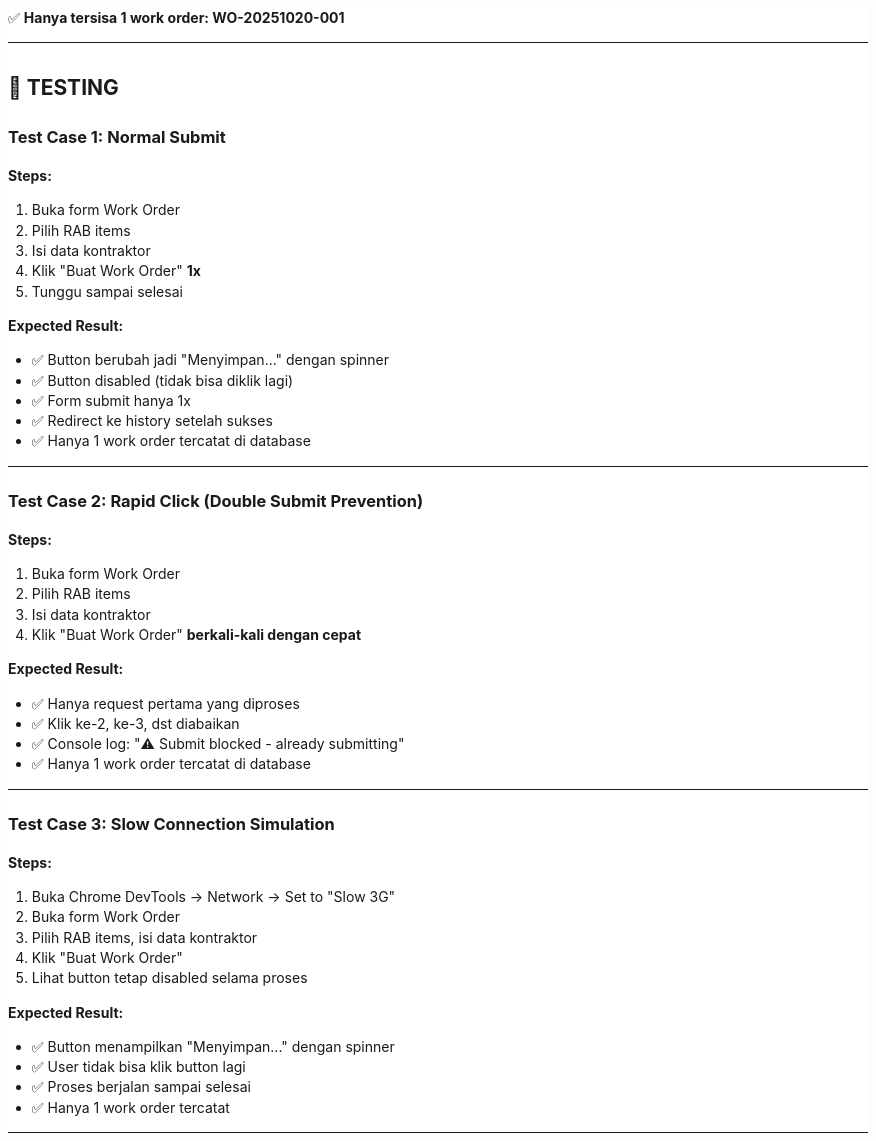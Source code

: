 ✅ **Hanya tersisa 1 work order: WO-20251020-001**

---

## 🎯 TESTING

### Test Case 1: Normal Submit
**Steps:**
1. Buka form Work Order
2. Pilih RAB items
3. Isi data kontraktor
4. Klik "Buat Work Order" **1x**
5. Tunggu sampai selesai

**Expected Result:**
- ✅ Button berubah jadi "Menyimpan..." dengan spinner
- ✅ Button disabled (tidak bisa diklik lagi)
- ✅ Form submit hanya 1x
- ✅ Redirect ke history setelah sukses
- ✅ Hanya 1 work order tercatat di database

---

### Test Case 2: Rapid Click (Double Submit Prevention)
**Steps:**
1. Buka form Work Order
2. Pilih RAB items
3. Isi data kontraktor
4. Klik "Buat Work Order" **berkali-kali dengan cepat**

**Expected Result:**
- ✅ Hanya request pertama yang diproses
- ✅ Klik ke-2, ke-3, dst diabaikan
- ✅ Console log: "⚠️ Submit blocked - already submitting"
- ✅ Hanya 1 work order tercatat di database

---

### Test Case 3: Slow Connection Simulation
**Steps:**
1. Buka Chrome DevTools → Network → Set to "Slow 3G"
2. Buka form Work Order
3. Pilih RAB items, isi data kontraktor
4. Klik "Buat Work Order"
5. Lihat button tetap disabled selama proses

**Expected Result:**
- ✅ Button menampilkan "Menyimpan..." dengan spinner
- ✅ User tidak bisa klik button lagi
- ✅ Proses berjalan sampai selesai
- ✅ Hanya 1 work order tercatat

---